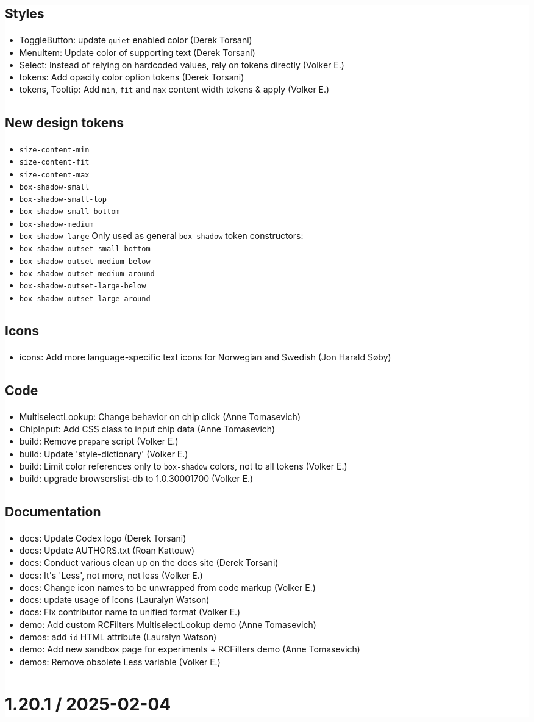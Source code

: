 ## Styles
- ToggleButton: update `quiet` enabled color (Derek Torsani)
- MenuItem: Update color of supporting text (Derek Torsani)
- Select: Instead of relying on hardcoded values, rely on tokens directly (Volker E.)
- tokens: Add opacity color option tokens (Derek Torsani)
- tokens, Tooltip: Add `min`, `fit` and `max` content width tokens & apply (Volker E.)

## New design tokens
- `size-content-min`
- `size-content-fit`
- `size-content-max`
- `box-shadow-small`
- `box-shadow-small-top`
- `box-shadow-small-bottom`
- `box-shadow-medium`
- `box-shadow-large`
Only used as general `box-shadow` token constructors:
- `box-shadow-outset-small-bottom`
- `box-shadow-outset-medium-below`
- `box-shadow-outset-medium-around`
- `box-shadow-outset-large-below`
- `box-shadow-outset-large-around`

## Icons
- icons: Add more language-specific text icons for Norwegian and Swedish (Jon Harald Søby)

## Code
- MultiselectLookup: Change behavior on chip click (Anne Tomasevich)
- ChipInput: Add CSS class to input chip data (Anne Tomasevich)
- build: Remove `prepare` script (Volker E.)
- build: Update 'style-dictionary' (Volker E.)
- build: Limit color references only to `box-shadow` colors, not to all tokens (Volker E.)
- build: upgrade browserslist-db to 1.0.30001700 (Volker E.)

## Documentation
- docs: Update Codex logo (Derek Torsani)
- docs: Update AUTHORS.txt (Roan Kattouw)
- docs: Conduct various clean up on the docs site (Derek Torsani)
- docs: It's 'Less', not more, not less (Volker E.)
- docs: Change icon names to be unwrapped from code markup (Volker E.)
- docs: update usage of icons (Lauralyn Watson)
- docs: Fix contributor name to unified format (Volker E.)
- demo: Add custom RCFilters MultiselectLookup demo (Anne Tomasevich)
- demos: add `id` HTML attribute (Lauralyn Watson)
- demo: Add new sandbox page for experiments + RCFilters demo (Anne Tomasevich)
- demos: Remove obsolete Less variable (Volker E.)

# 1.20.1 / 2025-02-04

